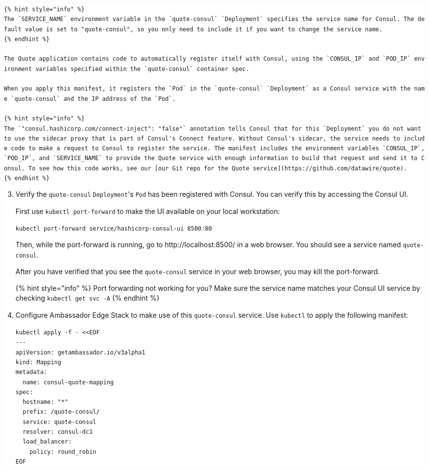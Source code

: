 

    {% hint style="info" %}
    The `SERVICE_NAME` environment variable in the `quote-consul` `Deployment` specifies the service name for Consul. The default value is set to "quote-consul", so you only need to include it if you want to change the service name.
    {% endhint %}

    The Quote application contains code to automatically register itself with Consul, using the `CONSUL_IP` and `POD_IP` environment variables specified within the `quote-consul` container spec.

    When you apply this manifest, it registers the `Pod` in the `quote-consul` `Deployment` as a Consul service with the name `quote-consul` and the IP address of the `Pod`.

    {% hint style="info" %}
    The `"consul.hashicorp.com/connect-inject": "false"` annotation tells Consul that for this `Deployment` you do not want to use the sidecar proxy that is part of Consul's Connect feature. Without Consul's sidecar, the service needs to include code to make a request to Consul to register the service. The manifest includes the environment variables `CONSUL_IP`, `POD_IP`, and `SERVICE_NAME` to provide the Quote service with enough information to build that request and send it to Consul. To see how this code works, see our [our Git repo for the Quote service](https://github.com/datawire/quote).
    {% endhint %}
3.  Verify the `quote-consul` `Deployment`'s `Pod` has been registered with Consul. You can verify this by accessing the Consul UI.

    First use `kubectl port-forward` to make the UI available on your local workstation:

    ```shell
    kubectl port-forward service/hashicorp-consul-ui 8500:80
    ```

    Then, while the port-forward is running, go to http://localhost:8500/ in a web browser. You should see a service named `quote-consul`.

    After you have verified that you see the `quote-consul` service in your web browser, you may kill the port-forward.

    {% hint style="info" %}
    Port forwarding not working for you? Make sure the service name matches your Consul UI service by checking `kubectl get svc -A`
    {% endhint %}
4.  Configure Ambassador Edge Stack to make use of this `quote-consul` service. Use `kubectl` to apply the following manifest:

    ```shell
    kubectl apply -f - <<EOF
    ---
    apiVersion: getambassador.io/v3alpha1
    kind: Mapping
    metadata:
      name: consul-quote-mapping
    spec:
      hostname: "*"
      prefix: /quote-consul/
      service: quote-consul
      resolver: consul-dc1
      load_balancer:
        policy: round_robin
    EOF
    ```
